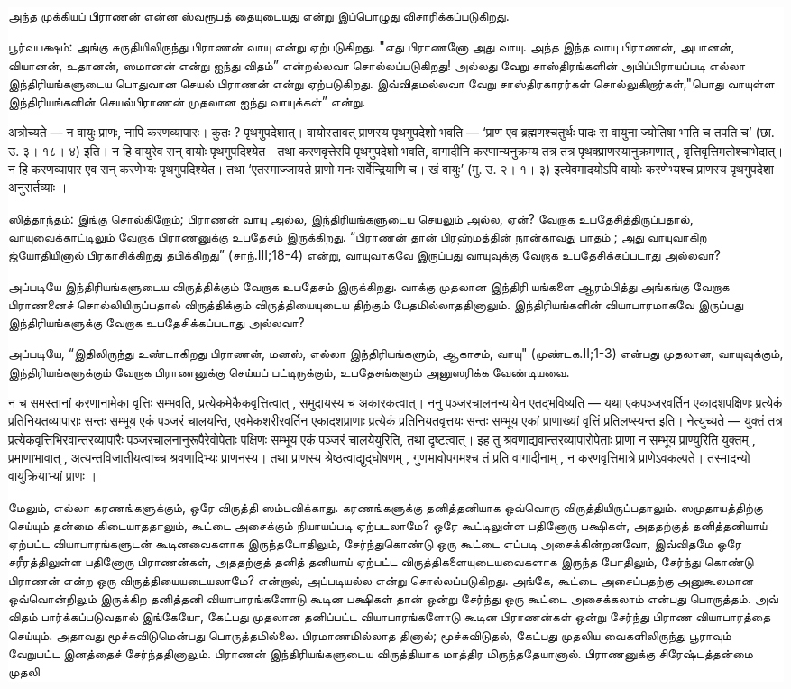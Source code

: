 அந்த முக்கியப் பிராணன் என்ன ஸ்வரூபத் தையுடையது என்று இப்பொழுது
விசாரிக்கப்படுகிறது.

பூர்வபக்ஷம்: அங்கு சுருதியிலிருந்து பிராணன் வாயு என்று ஏற்படுகிறது. "எது
பிராணனோ அது வாயு. அந்த இந்த வாயு பிராணன், அபானன், வியானன், உதானன்,
ஸமானன் என்று ஐந்து விதம்” என்றல்லவா சொல்லப்படுகிறது! அல்லது வேறு
சாஸ்திரங்களின் அபிப்பிராயப்படி எல்லா இந்திரியங்களுடைய பொதுவான செயல்
பிராணன் என்று ஏற்படுகிறது. இவ்விதமல்லவா வேறு சாஸ்திரகாரர்கள்
சொல்லுகிறார்கள்,"பொது வாயுள்ள இந்திரியங்களின் செயல்பிராணன் முதலான ஐந்து
வாயுக்கள்” என்று.

अत्रोच्यते — न वायुः प्राणः, नापि करणव्यापारः। कुतः ? पृथगुपदेशात्।
वायोस्तावत् प्राणस्य पृथगुपदेशो भवति — ‘प्राण एव ब्रह्मणश्चतुर्थः पादः स
वायुना ज्योतिषा भाति च तपति च’ (छा. उ. ३। १८। ४) इति। न हि वायुरेव
सन् वायोः पृथगुपदिश्येत। तथा करणवृत्तेरपि पृथगुपदेशो भवति, वागादीनि
करणान्यनुक्रम्य तत्र तत्र पृथक्प्राणस्यानुक्रमणात् ,
वृत्तिवृत्तिमतोश्चाभेदात्। न हि करणव्यापार एव सन् करणेभ्यः
पृथगुपदिश्येत। तथा ‘एतस्माज्जायते प्राणो मनः सर्वेन्द्रियाणि च। खं
वायुः’ (मु. उ. २। १। ३) इत्येवमादयोऽपि वायोः करणेभ्यश्च प्राणस्य
पृथगुपदेशा अनुसर्तव्याः ।

ஸித்தாந்தம்: இங்கு சொல்கிறோம்; பிராணன் வாயு அல்ல, இந்திரியங்களுடைய
செயலும் அல்ல, ஏன்? வேறாக உபதேசித்திருப்பதால், வாயுவைக்காட்டிலும் வேறாக
பிராணனுக்கு உபதேசம் இருக்கிறது. “பிராணன் தான் பிரஹ்மத்தின் நான்காவது
பாதம் ; அது வாயுவாகிற ஜ்யோதியினால் பிரகாசிக்கிறது தபிக்கிறது”
(சாந்.III;18-4) என்று, வாயுவாகவே இருப்பது வாயுவுக்கு வேறாக
உபதேசிக்கப்படாது அல்லவா?

அப்படியே இந்திரியங்களுடைய விருத்திக்கும் வேறாக உபதேசம் இருக்கிறது.
வாக்கு முதலான இந்திரி யங்களை ஆரம்பித்து அங்கங்கு வேறாக பிராணனைச்
சொல்லியிருப்பதால் விருத்திக்கும் விருத்தியையுடைய திற்கும்
பேதமில்லாததினாலும். இந்திரியங்களின் வியாபாரமாகவே இருப்பது
இந்திரியங்களுக்கு வேறாக உபதேசிக்கப்படாது அல்லவா?

அப்படியே, “இதிலிருந்து உண்டாகிறது பிராணன், மனஸ், எல்லா இந்திரியங்களும்,
ஆகாசம், வாயு" (முண்டக.II;1-3) என்பது முதலான, வாயுவுக்கும்,
இந்திரியங்களுக்கும் வேறாக பிராணனுக்கு செய்யப் பட்டிருக்கும்,
உபதேசங்களும் அனுஸரிக்க வேண்டியவை.

न च समस्तानां करणानामेका वृत्तिः सम्भवति, प्रत्येकमेकैकवृत्तित्वात् ,
समुदायस्य च अकारकत्वात्। ननु पञ्जरचालनन्यायेन एतद्भविष्यति — यथा
एकपञ्जरवर्तिन एकादशपक्षिणः प्रत्येकं प्रतिनियतव्यापाराः सन्तः सम्भूय एकं
पञ्जरं चालयन्ति, एवमेकशरीरवर्तिन एकादशप्राणाः प्रत्येकं प्रतिनियतवृत्तयः
सन्तः सम्भूय एकां प्राणाख्यां वृत्तिं प्रतिलप्स्यन्त इति। नेत्युच्यते —
युक्तं तत्र प्रत्येकवृत्तिभिरवान्तरव्यापारैः पञ्जरचालनानुरूपैरेवोपेताः
पक्षिणः सम्भूय एकं पञ्जरं चालयेयुरिति, तथा दृष्टत्वात्। इह तु
श्रवणाद्यवान्तरव्यापारोपेताः प्राणा न सम्भूय प्राण्युरिति युक्तम् ,
प्रमाणाभावात् , अत्यन्तविजातीयत्वाच्च श्रवणादिभ्यः प्राणनस्य। तथा
प्राणस्य श्रेष्ठत्वाद्युद्घोषणम् , गुणभावोपगमश्च तं प्रति वागादीनाम् , न
करणवृत्तिमात्रे प्राणेऽवकल्पते। तस्मादन्यो वायुक्रियाभ्यां प्राणः ।

மேலும், எல்லா கரணங்களுக்கும், ஒரே விருத்தி ஸம்பவிக்காது. கரணங்களுக்கு
தனித்தனியாக ஒவ்வொரு விருத்தியிருப்பதாலும். ஸமுதாயத்திற்கு செய்யும் தன்மை
கிடையாததாலும், கூட்டை அசைக்கும் நியாயப்படி ஏற்படலாமே? ஒரே கூட்டிலுள்ள
பதினோரு பக்ஷிகள், அததற்குத் தனித்தனியாய் ஏற்பட்ட வியாபாரங்களுடன்
கூடினவைகளாக இருந்தபோதிலும், சேர்ந்துகொண்டு ஒரு கூட்டை எப்படி
அசைக்கின்றனவோ, இவ்விதமே ஒரே சரீரத்திலுள்ள பதினோரு பிராணன்கள், அததற்குத்
தனித் தனியாய் ஏற்பட்ட விருத்திகளையுடையவைகளாக இருந்த போதிலும், சேர்ந்து
கொண்டு பிராணன் என்ற ஒரு விருத்தியையடையலாமே? என்றால், அப்படியல்ல என்று
சொல்லப்படுகிறது. அங்கே, கூட்டை அசைப்பதற்கு அனுகூலமான ஒவ்வொன்றிலும்
இருக்கிற தனித்தனி வியாபாரங்களோடு கூடின பக்ஷிகள் தான் ஒன்று சேர்ந்து ஒரு
கூட்டை அசைக்கலாம் என்பது பொருத்தம். அவ் விதம் பார்க்கப்படுவதால் இங்கேயோ,
கேட்பது முதலான தனிப்பட்ட வியாபாரங்களோடு கூடின பிராணன்கள் ஒன்று சேர்ந்து
பிராண வியாபாரத்தை செய்யும். அதாவது மூச்சுவிடுமென்பது பொருத்தமில்லை.
பிரமாணமில்லாத தினால்; மூச்சுவிடுதல், கேட்பது முதலிய வைகளிலிருந்து
பூராவும் வேறுபட்ட இனத்தைச் சேர்ந்ததினாலும். பிராணன் இந்திரியங்களுடைய
விருத்தியாக மாத்திர மிருந்ததேயானால். பிராணனுக்கு சிரேஷ்டத்தன்மை முதலி